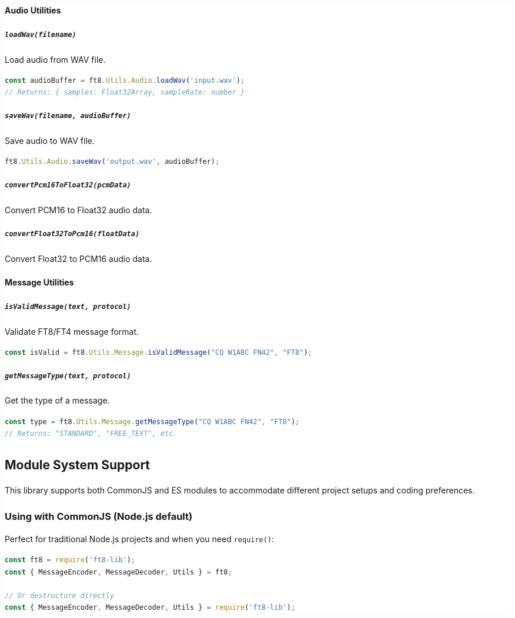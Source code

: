 #### Audio Utilities

##### `loadWav(filename)`
Load audio from WAV file.

```javascript
const audioBuffer = ft8.Utils.Audio.loadWav('input.wav');
// Returns: { samples: Float32Array, sampleRate: number }
```

##### `saveWav(filename, audioBuffer)`
Save audio to WAV file.

```javascript
ft8.Utils.Audio.saveWav('output.wav', audioBuffer);
```

##### `convertPcm16ToFloat32(pcmData)`
Convert PCM16 to Float32 audio data.

##### `convertFloat32ToPcm16(floatData)`
Convert Float32 to PCM16 audio data.

#### Message Utilities

##### `isValidMessage(text, protocol)`
Validate FT8/FT4 message format.

```javascript
const isValid = ft8.Utils.Message.isValidMessage("CQ W1ABC FN42", "FT8");
```

##### `getMessageType(text, protocol)`
Get the type of a message.

```javascript
const type = ft8.Utils.Message.getMessageType("CQ W1ABC FN42", "FT8");
// Returns: "STANDARD", "FREE_TEXT", etc.
```

## Module System Support

This library supports both CommonJS and ES modules to accommodate different project setups and coding preferences.

### Using with CommonJS (Node.js default)

Perfect for traditional Node.js projects and when you need `require()`:

```javascript
const ft8 = require('ft8-lib');
const { MessageEncoder, MessageDecoder, Utils } = ft8;

// Or destructure directly
const { MessageEncoder, MessageDecoder, Utils } = require('ft8-lib');
```
